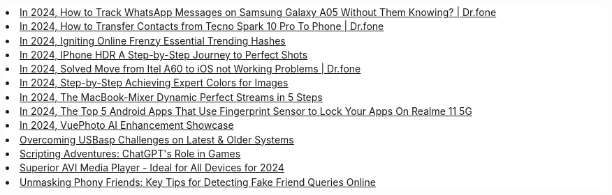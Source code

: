 <li><a href="https://android-location-track.techidaily.com/in-2024-how-to-track-whatsapp-messages-on-samsung-galaxy-a05-without-them-knowing-drfone-by-drfone-virtual-android/"><u>In 2024, How to Track WhatsApp Messages on Samsung Galaxy A05 Without Them Knowing? | Dr.fone</u></a></li>
<li><a href="https://android-transfer.techidaily.com/in-2024-how-to-transfer-contacts-from-tecno-spark-10-pro-to-phone-drfone-by-drfone-transfer-from-android-transfer-from-android/"><u>In 2024, How to Transfer Contacts from Tecno Spark 10 Pro To Phone | Dr.fone</u></a></li>
<li><a href="https://youtube-data.techidaily.com/24-igniting-online-frenzy-essential-trending-hashes/"><u>In 2024, Igniting Online Frenzy Essential Trending Hashes</u></a></li>
<li><a href="https://fox-blue.techidaily.com/in-2024-iphone-hdr-a-step-by-step-journey-to-perfect-shots/"><u>In 2024, IPhone HDR A Step-by-Step Journey to Perfect Shots</u></a></li>
<li><a href="https://android-transfer.techidaily.com/in-2024-solved-move-from-itel-a60-to-ios-not-working-problems-drfone-by-drfone-transfer-from-android-transfer-from-android/"><u>In 2024, Solved Move from Itel A60 to iOS not Working Problems | Dr.fone</u></a></li>
<li><a href="https://fox-blue.techidaily.com/in-2024-step-by-step-achieving-expert-colors-for-images/"><u>In 2024, Step-by-Step Achieving Expert Colors for Images</u></a></li>
<li><a href="https://fox-blue.techidaily.com/in-2024-the-macbook-mixer-dynamic-perfect-streams-in-5-steps/"><u>In 2024, The MacBook-Mixer Dynamic Perfect Streams in 5 Steps</u></a></li>
<li><a href="https://easy-unlock-android.techidaily.com/in-2024-the-top-5-android-apps-that-use-fingerprint-sensor-to-lock-your-apps-on-realme-11-5g-by-drfone-android/"><u>In 2024, The Top 5 Android Apps That Use Fingerprint Sensor to Lock Your Apps On Realme 11 5G</u></a></li>
<li><a href="https://fox-blue.techidaily.com/in-2024-vuephoto-ai-enhancement-showcase/"><u>In 2024, VuePhoto AI Enhancement Showcase</u></a></li>
<li><a href="https://driver-install.techidaily.com/overcoming-usbasp-challenges-on-latest-and-older-systems/"><u>Overcoming USBasp Challenges on Latest & Older Systems</u></a></li>
<li><a href="https://games-able.techidaily.com/scripting-adventures-chatgpts-role-in-games/"><u>Scripting Adventures: ChatGPT's Role in Games</u></a></li>
<li><a href="https://fox-blue.techidaily.com/superior-avi-media-player-ideal-for-all-devices-for-2024/"><u>Superior AVI Media Player - Ideal for All Devices for 2024</u></a></li>
<li><a href="https://tech-renaissance.techidaily.com/unmasking-phony-friends-key-tips-for-detecting-fake-friend-queries-online/"><u>Unmasking Phony Friends: Key Tips for Detecting Fake Friend Queries Online</u></a></li>
</ul></div>
